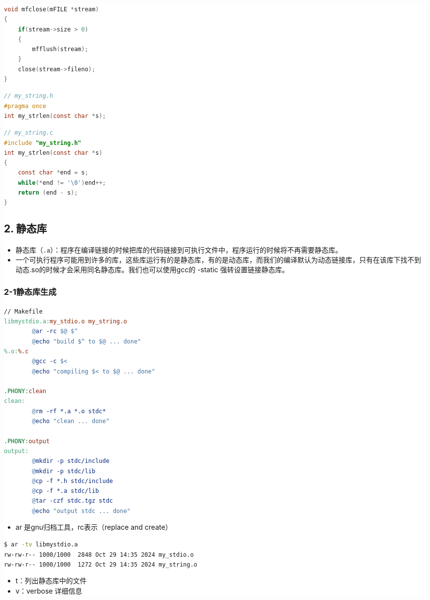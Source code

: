 ```c
void mfclose(mFILE *stream)
{
    if(stream->size > 0)
    {
        mfflush(stream);
    }
    close(stream->fileno);
}
```

```c
// my_string.h
#pragma once
int my_strlen(const char *s);
```

```c
// my_string.c
#include "my_string.h"
int my_strlen(const char *s)
{
    const char *end = s;
    while(*end != '\0')end++;
    return (end - s);
}
```


## 2. 静态库
- 静态库（`.a`）：程序在编译链接的时候把库的代码链接到可执行文件中，程序运行的时候将不再需要静态库。
- 一个可执行程序可能用到许多的库，这些库运行有的是静态库，有的是动态库，而我们的编译默认为动态链接库，只有在该库下找不到动态.so的时候才会采用同名静态库。我们也可以使用gcc的 -static 强转设置链接静态库。

### 2-1静态库生成
```makefile
// Makefile
libmystdio.a:my_stdio.o my_string.o
        @ar -rc $@ $^
        @echo "build $^ to $@ ... done"
%.o:%.c
        @gcc -c $<
        @echo "compiling $< to $@ ... done"

.PHONY:clean
clean:
        @rm -rf *.a *.o stdc*
        @echo "clean ... done"

.PHONY:output
output:
        @mkdir -p stdc/include
        @mkdir -p stdc/lib
        @cp -f *.h stdc/include
        @cp -f *.a stdc/lib
        @tar -czf stdc.tgz stdc
        @echo "output stdc ... done"
```
- ar 是gnu归档工具，rc表示（replace and create）
```bash
$ ar -tv libmystdio.a
rw-rw-r-- 1000/1000  2848 Oct 29 14:35 2024 my_stdio.o
rw-rw-r-- 1000/1000  1272 Oct 29 14:35 2024 my_string.o
```
- t：列出静态库中的文件
- v：verbose 详细信息